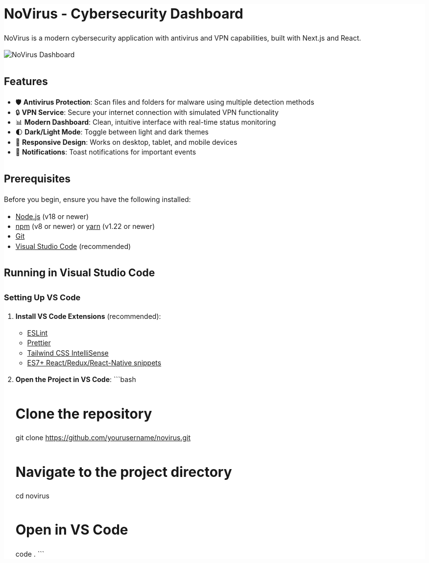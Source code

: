 # NoVirus - Cybersecurity Dashboard

NoVirus is a modern cybersecurity application with antivirus and VPN capabilities, built with Next.js and React.

![NoVirus Dashboard](https://placeholder.svg?height=400&width=800)

## Features

- 🛡️ **Antivirus Protection**: Scan files and folders for malware using multiple detection methods
- 🔒 **VPN Service**: Secure your internet connection with simulated VPN functionality
- 📊 **Modern Dashboard**: Clean, intuitive interface with real-time status monitoring
- 🌓 **Dark/Light Mode**: Toggle between light and dark themes
- 📱 **Responsive Design**: Works on desktop, tablet, and mobile devices
- 🔔 **Notifications**: Toast notifications for important events

## Prerequisites

Before you begin, ensure you have the following installed:
- [Node.js](https://nodejs.org/) (v18 or newer)
- [npm](https://www.npmjs.com/) (v8 or newer) or [yarn](https://yarnpkg.com/) (v1.22 or newer)
- [Git](https://git-scm.com/)
- [Visual Studio Code](https://code.visualstudio.com/) (recommended)

## Running in Visual Studio Code

### Setting Up VS Code

1. **Install VS Code Extensions** (recommended):
   - [ESLint](https://marketplace.visualstudio.com/items?itemName=dbaeumer.vscode-eslint)
   - [Prettier](https://marketplace.visualstudio.com/items?itemName=esbenp.prettier-vscode)
   - [Tailwind CSS IntelliSense](https://marketplace.visualstudio.com/items?itemName=bradlc.vscode-tailwindcss)
   - [ES7+ React/Redux/React-Native snippets](https://marketplace.visualstudio.com/items?itemName=dsznajder.es7-react-js-snippets)

2. **Open the Project in VS Code**:
   \`\`\`bash
   # Clone the repository
   git clone https://github.com/yourusername/novirus.git
   
   # Navigate to the project directory
   cd novirus
   
   # Open in VS Code
   code .
   \`\`\`

